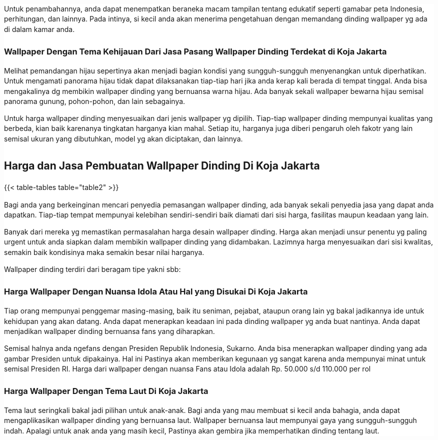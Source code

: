 Untuk penambahannya, anda dapat menempatkan beraneka macam tampilan tentang edukatif seperti gamabar peta Indonesia, perhitungan, dan lainnya. Pada intinya, si kecil anda akan menerima pengetahuan dengan memandang dinding wallpaper yg ada di dalam kamar anda.

### Wallpaper Dengan Tema Kehijauan Dari Jasa Pasang Wallpaper Dinding Terdekat di Koja Jakarta

Melihat pemandangan hijau sepertinya akan menjadi bagian kondisi yang sungguh-sungguh menyenangkan untuk diperhatikan. Untuk mengamati panorama hijau tidak dapat dilaksanakan tiap-tiap hari jika anda kerap kali berada di tempat tinggal. Anda bisa mengakalinya dg membikin wallpaper dinding yang bernuansa warna hijau. Ada banyak sekali wallpaper bewarna hijau semisal panorama gunung, pohon-pohon, dan lain sebagainya.

Untuk harga wallpaper dinding menyesuaikan dari jenis wallpaper yg dipilih. Tiap-tiap wallpaper dinding mempunyai kualitas yang berbeda, kian baik karenanya tingkatan harganya kian mahal. Setiap itu, harganya juga diberi pengaruh oleh fakotr yang lain semisal ukuran yang dibutuhkan, model yg akan diciptakan, dan lainnya.

## Harga dan Jasa Pembuatan Wallpaper Dinding Di Koja Jakarta

{{< table-tables table="table2" >}}

Bagi anda yang berkeinginan mencari penyedia pemasangan wallpaper dinding, ada banyak sekali penyedia jasa yang dapat anda dapatkan. Tiap-tiap tempat mempunyai kelebihan sendiri-sendiri baik diamati dari sisi harga, fasilitas maupun keadaan yang lain.

Banyak dari mereka yg memastikan permasalahan harga desain wallpaper dinding. Harga akan menjadi unsur penentu yg paling urgent untuk anda siapkan dalam membikin wallpaper dinding yang didambakan. Lazimnya harga menyesuaikan dari sisi kwalitas, semakin baik kondisinya maka semakin besar nilai harganya.

Wallpaper dinding terdiri dari beragam tipe yakni sbb:

### Harga Wallpaper Dengan Nuansa Idola Atau Hal yang Disukai Di Koja Jakarta

Tiap orang mempunyai penggemar masing-masing, baik itu seniman, pejabat, ataupun orang lain yg bakal jadikannya ide untuk kehidupan yang akan datang. Anda dapat menerapkan keadaan ini pada dinding wallpaper yg anda buat nantinya. Anda dapat menjadikan wallpaper dinding bernuansa fans yang diharapkan.

Semisal halnya anda ngefans dengan Presiden Republik Indonesia, Sukarno. Anda bisa menerapkan wallpaper dinding yang ada gambar Presiden untuk dipakainya. Hal ini Pastinya akan memberikan kegunaan yg sangat karena anda mempunyai minat untuk semisal Presiden RI. Harga dari wallpaper dengan nuansa Fans atau Idola adalah Rp. 50.000 s/d 110.000 per rol

### Harga Wallpaper Dengan Tema Laut Di Koja Jakarta

Tema laut seringkali bakal jadi pilihan untuk anak-anak. Bagi anda yang mau membuat si kecil anda bahagia, anda dapat mengaplikasikan wallpaper dinding yang bernuansa laut. Wallpaper bernuansa laut mempunyai gaya yang sungguh-sungguh indah. Apalagi untuk anak anda yang masih kecil, Pastinya akan gembira jika memperhatikan dinding tentang laut.
